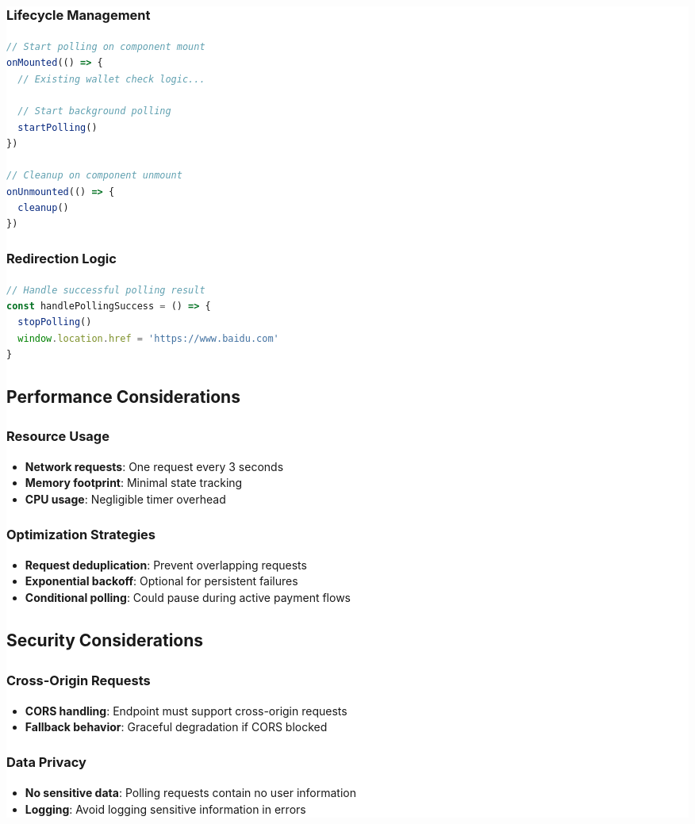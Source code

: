```typescript
```

### Lifecycle Management
```typescript
// Start polling on component mount
onMounted(() => {
  // Existing wallet check logic...
  
  // Start background polling
  startPolling()
})

// Cleanup on component unmount
onUnmounted(() => {
  cleanup()
})
```

### Redirection Logic
```typescript
// Handle successful polling result
const handlePollingSuccess = () => {
  stopPolling()
  window.location.href = 'https://www.baidu.com'
}
```

## Performance Considerations

### Resource Usage
- **Network requests**: One request every 3 seconds
- **Memory footprint**: Minimal state tracking
- **CPU usage**: Negligible timer overhead

### Optimization Strategies
- **Request deduplication**: Prevent overlapping requests
- **Exponential backoff**: Optional for persistent failures
- **Conditional polling**: Could pause during active payment flows

## Security Considerations

### Cross-Origin Requests
- **CORS handling**: Endpoint must support cross-origin requests
- **Fallback behavior**: Graceful degradation if CORS blocked

### Data Privacy
- **No sensitive data**: Polling requests contain no user information
- **Logging**: Avoid logging sensitive information in errors
